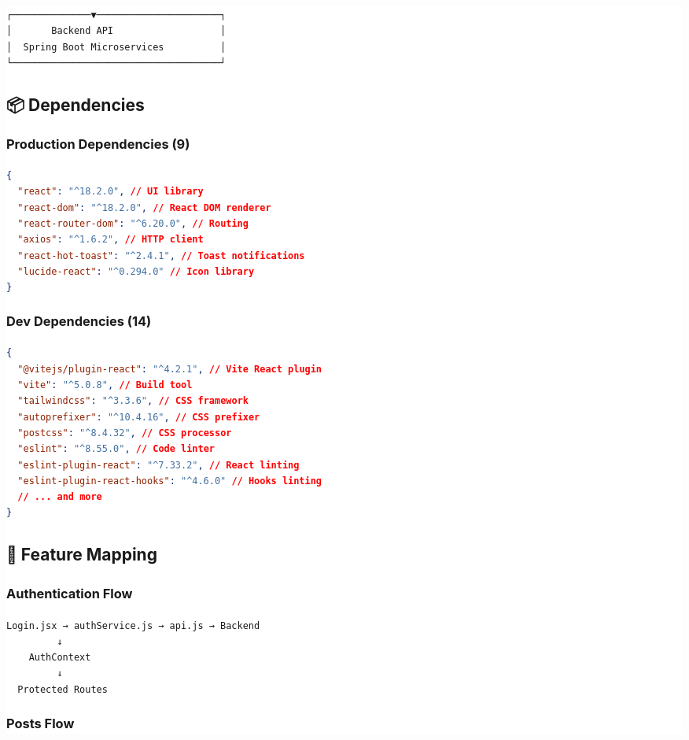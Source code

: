 ```
┌──────────────▼──────────────────────┐
│       Backend API                   │
│  Spring Boot Microservices          │
└─────────────────────────────────────┘
```

## 📦 Dependencies

### Production Dependencies (9)

```json
{
  "react": "^18.2.0", // UI library
  "react-dom": "^18.2.0", // React DOM renderer
  "react-router-dom": "^6.20.0", // Routing
  "axios": "^1.6.2", // HTTP client
  "react-hot-toast": "^2.4.1", // Toast notifications
  "lucide-react": "^0.294.0" // Icon library
}
```

### Dev Dependencies (14)

```json
{
  "@vitejs/plugin-react": "^4.2.1", // Vite React plugin
  "vite": "^5.0.8", // Build tool
  "tailwindcss": "^3.3.6", // CSS framework
  "autoprefixer": "^10.4.16", // CSS prefixer
  "postcss": "^8.4.32", // CSS processor
  "eslint": "^8.55.0", // Code linter
  "eslint-plugin-react": "^7.33.2", // React linting
  "eslint-plugin-react-hooks": "^4.6.0" // Hooks linting
  // ... and more
}
```

## 🎯 Feature Mapping

### Authentication Flow

```
Login.jsx → authService.js → api.js → Backend
         ↓
    AuthContext
         ↓
  Protected Routes
```

### Posts Flow
